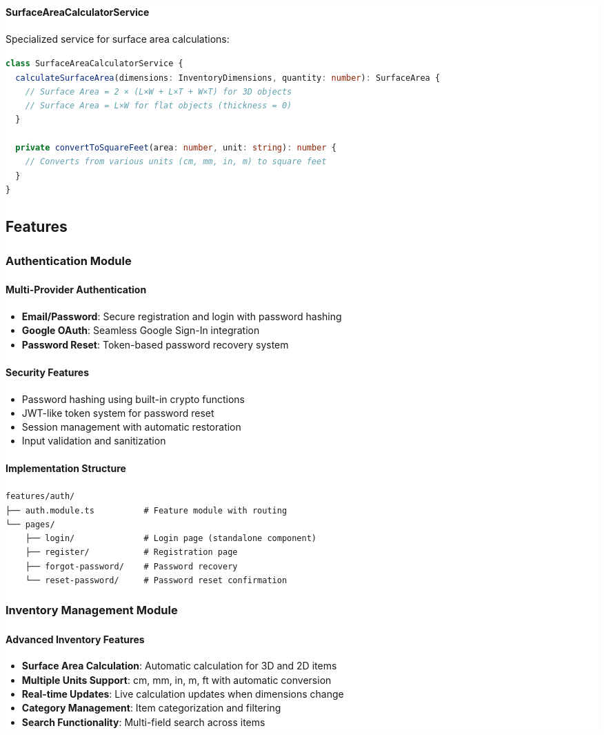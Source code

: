 #### SurfaceAreaCalculatorService
Specialized service for surface area calculations:

```typescript
class SurfaceAreaCalculatorService {
  calculateSurfaceArea(dimensions: InventoryDimensions, quantity: number): SurfaceArea {
    // Surface Area = 2 × (L×W + L×T + W×T) for 3D objects
    // Surface Area = L×W for flat objects (thickness = 0)
  }
  
  private convertToSquareFeet(area: number, unit: string): number {
    // Converts from various units (cm, mm, in, m) to square feet
  }
}
```

## Features

### Authentication Module

#### Multi-Provider Authentication
- **Email/Password**: Secure registration and login with password hashing
- **Google OAuth**: Seamless Google Sign-In integration
- **Password Reset**: Token-based password recovery system

#### Security Features
- Password hashing using built-in crypto functions
- JWT-like token system for password reset
- Session management with automatic restoration
- Input validation and sanitization

#### Implementation Structure
```
features/auth/
├── auth.module.ts          # Feature module with routing
└── pages/
    ├── login/              # Login page (standalone component)
    ├── register/           # Registration page
    ├── forgot-password/    # Password recovery
    └── reset-password/     # Password reset confirmation
```

### Inventory Management Module

#### Advanced Inventory Features
- **Surface Area Calculation**: Automatic calculation for 3D and 2D items
- **Multiple Units Support**: cm, mm, in, m, ft with automatic conversion
- **Real-time Updates**: Live calculation updates when dimensions change
- **Category Management**: Item categorization and filtering
- **Search Functionality**: Multi-field search across items
